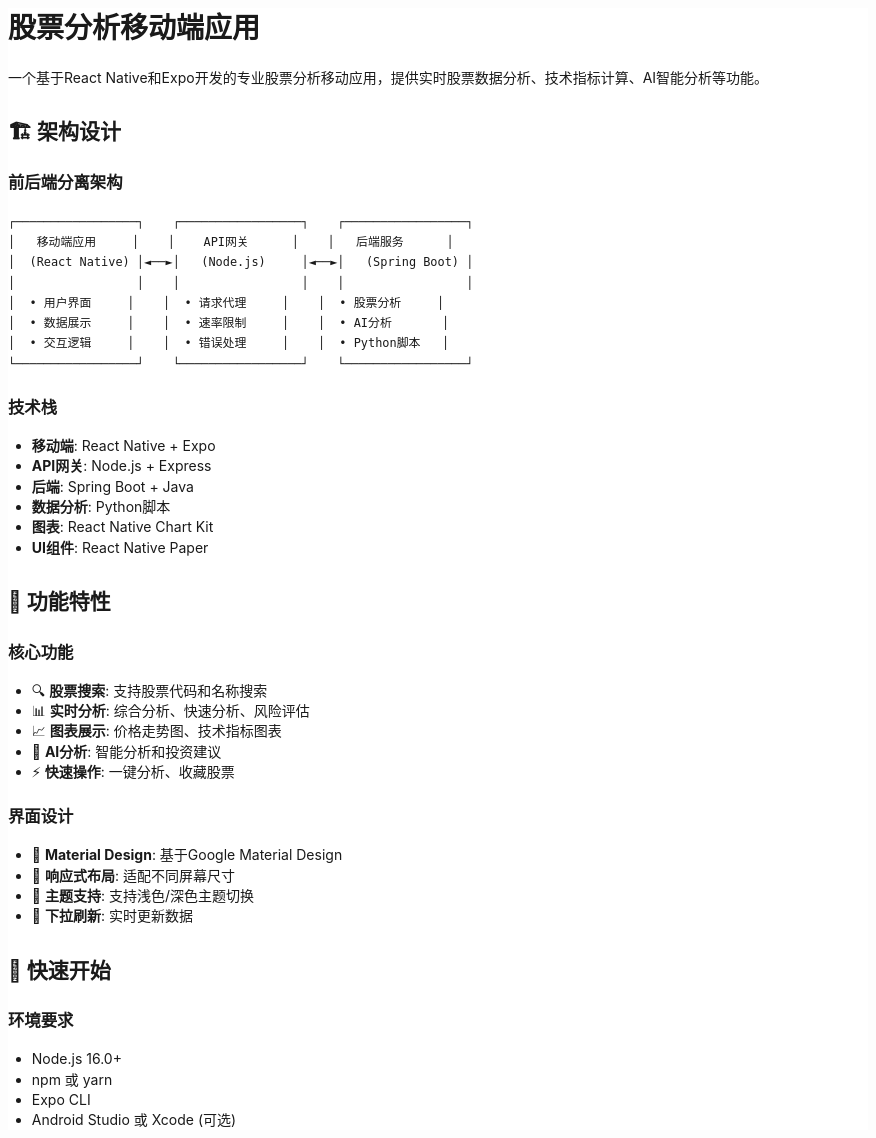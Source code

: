 # 股票分析移动端应用

一个基于React Native和Expo开发的专业股票分析移动应用，提供实时股票数据分析、技术指标计算、AI智能分析等功能。

## 🏗️ 架构设计

### 前后端分离架构
```
┌─────────────────┐    ┌─────────────────┐    ┌─────────────────┐
│   移动端应用     │    │    API网关      │    │   后端服务      │
│  (React Native) │◄──►│   (Node.js)     │◄──►│   (Spring Boot) │
│                 │    │                 │    │                 │
│  • 用户界面     │    │  • 请求代理     │    │  • 股票分析     │
│  • 数据展示     │    │  • 速率限制     │    │  • AI分析       │
│  • 交互逻辑     │    │  • 错误处理     │    │  • Python脚本   │
└─────────────────┘    └─────────────────┘    └─────────────────┘
```

### 技术栈
- **移动端**: React Native + Expo
- **API网关**: Node.js + Express
- **后端**: Spring Boot + Java
- **数据分析**: Python脚本
- **图表**: React Native Chart Kit
- **UI组件**: React Native Paper

## 📱 功能特性

### 核心功能
- 🔍 **股票搜索**: 支持股票代码和名称搜索
- 📊 **实时分析**: 综合分析、快速分析、风险评估
- 📈 **图表展示**: 价格走势图、技术指标图表
- 🤖 **AI分析**: 智能分析和投资建议
- ⚡ **快速操作**: 一键分析、收藏股票

### 界面设计
- 🎨 **Material Design**: 基于Google Material Design
- 📱 **响应式布局**: 适配不同屏幕尺寸
- 🌙 **主题支持**: 支持浅色/深色主题切换
- 🔄 **下拉刷新**: 实时更新数据

## 🚀 快速开始

### 环境要求
- Node.js 16.0+
- npm 或 yarn
- Expo CLI
- Android Studio 或 Xcode (可选)
